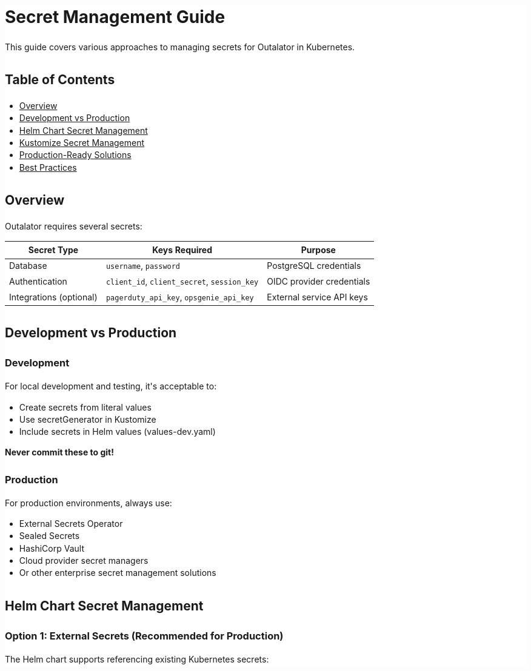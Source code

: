 # Secret Management Guide

This guide covers various approaches to managing secrets for Outalator in Kubernetes.

## Table of Contents

- [Overview](#overview)
- [Development vs Production](#development-vs-production)
- [Helm Chart Secret Management](#helm-chart-secret-management)
- [Kustomize Secret Management](#kustomize-secret-management)
- [Production-Ready Solutions](#production-ready-solutions)
- [Best Practices](#best-practices)

## Overview

Outalator requires several secrets:

| Secret Type | Keys Required | Purpose |
|------------|---------------|---------|
| Database | `username`, `password` | PostgreSQL credentials |
| Authentication | `client_id`, `client_secret`, `session_key` | OIDC provider credentials |
| Integrations (optional) | `pagerduty_api_key`, `opsgenie_api_key` | External service API keys |

## Development vs Production

### Development

For local development and testing, it's acceptable to:
- Create secrets from literal values
- Use secretGenerator in Kustomize
- Include secrets in Helm values (values-dev.yaml)

**Never commit these to git!**

### Production

For production environments, always use:
- External Secrets Operator
- Sealed Secrets
- HashiCorp Vault
- Cloud provider secret managers
- Or other enterprise secret management solutions

## Helm Chart Secret Management

### Option 1: External Secrets (Recommended for Production)

The Helm chart supports referencing existing Kubernetes secrets:
